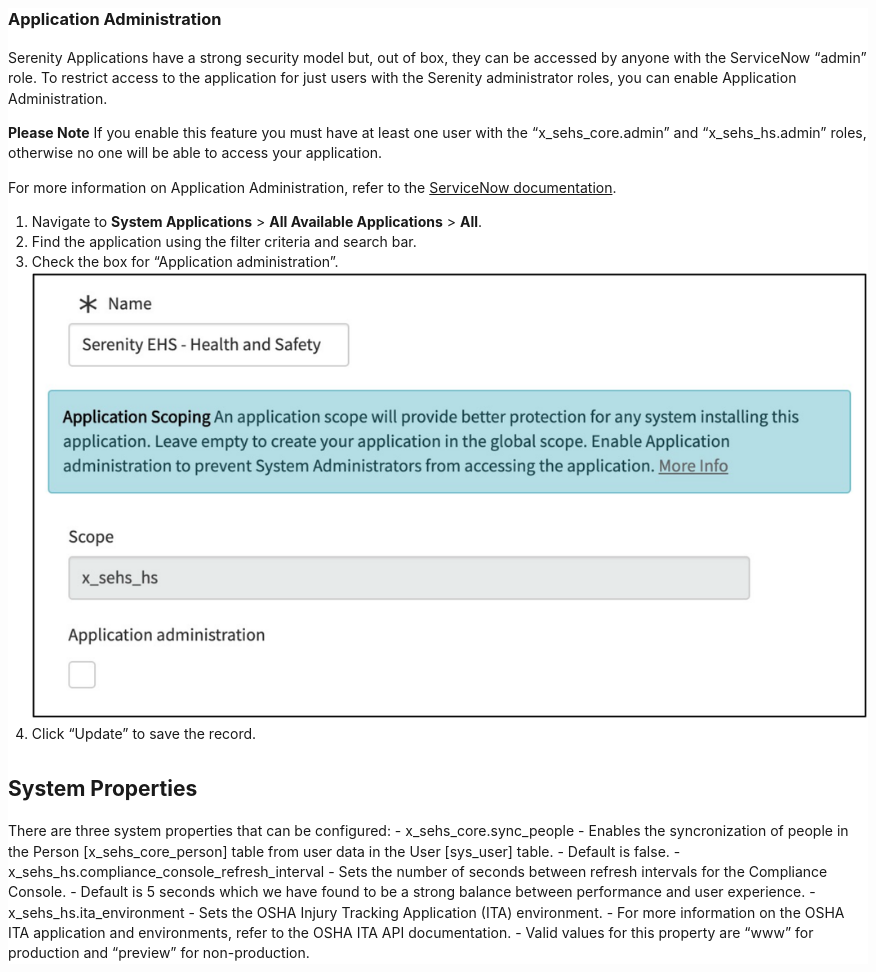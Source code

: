 ### Application Administration
Serenity Applications have a strong security model but, out of box, they can be accessed by anyone with the ServiceNow “admin” role. To restrict access to the application for just users with the Serenity administrator roles, you can enable Application Administration.

**Please Note**
If you enable this feature you must have at least one user with the “x_sehs_core.admin” and “x_sehs_hs.admin” roles, otherwise no one will be able to access your application.

For more information on Application Administration, refer to the [ServiceNow documentation](https://docs.servicenow.com/bundle/orlando-application-development/page/build/applications/concept/application-administration.html).

1. Navigate to **System Applications** > **All Available Applications** > **All**.
2. Find the application using the filter criteria and search bar.
3. Check the box for “Application administration”.
![Health & Safety Application Administration](images/hs_app_admin.svg)
4. Click “Update” to save the record.

## System Properties
There are three system properties that can be configured:
    - x_sehs_core.sync_people
        - Enables the syncronization of people in the Person [x_sehs_core_person] table from user data in the User [sys_user] table.
        - Default is false.
    - x_sehs_hs.compliance_console_refresh_interval
        - Sets the number of seconds between refresh intervals for the Compliance Console.
        - Default is 5 seconds which we have found to be a strong balance between performance and user experience.
    - x_sehs_hs.ita_environment
        - Sets the OSHA Injury Tracking Application (ITA) environment.
        - For more information on the OSHA ITA application and environments, refer to the OSHA ITA API documentation.
        - Valid values for this property are “www” for production and “preview” for non-production.
